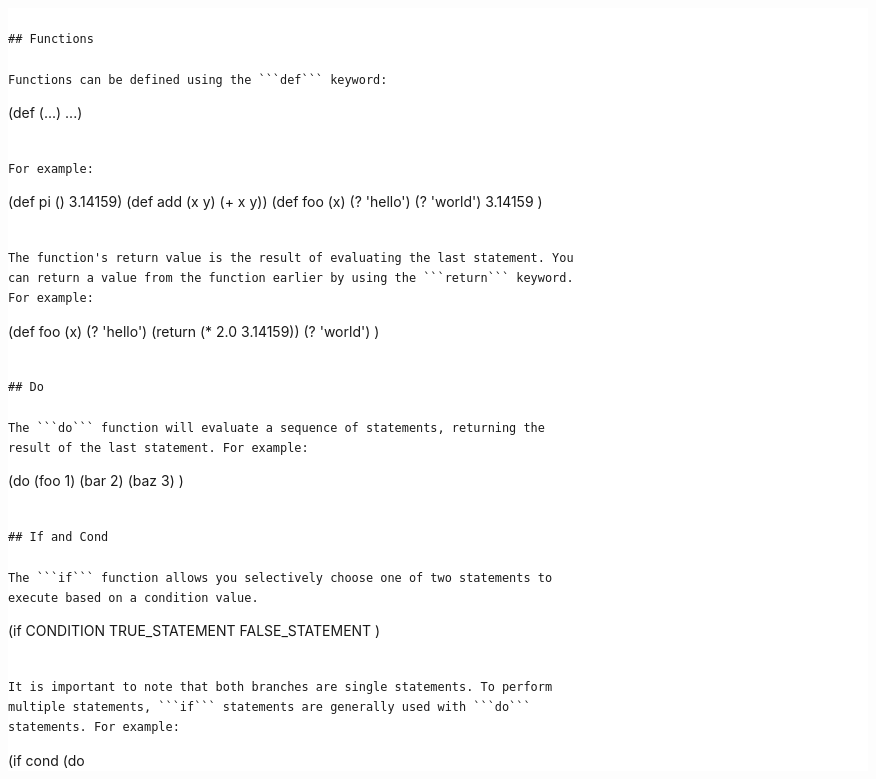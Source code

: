 ```

## Functions

Functions can be defined using the ```def``` keyword:

```
(def <NAME> (<ARGS>...) <STATEMENTS>...)
```

For example:

```
(def pi () 3.14159)
(def add (x y) (+ x y))
(def foo (x)
  (? 'hello')
  (? 'world')
  3.14159
)
```

The function's return value is the result of evaluating the last statement. You
can return a value from the function earlier by using the ```return``` keyword.
For example:

```
(def foo (x)
  (? 'hello')
  (return (* 2.0 3.14159))
  (? 'world')
)
```

## Do

The ```do``` function will evaluate a sequence of statements, returning the
result of the last statement. For example:

```
(do
  (foo 1)
  (bar 2)
  (baz 3)
)
```

## If and Cond

The ```if``` function allows you selectively choose one of two statements to
execute based on a condition value.

```
(if CONDITION
  TRUE_STATEMENT
  FALSE_STATEMENT
)
```

It is important to note that both branches are single statements. To perform
multiple statements, ```if``` statements are generally used with ```do```
statements. For example:

```
(if cond
  (do